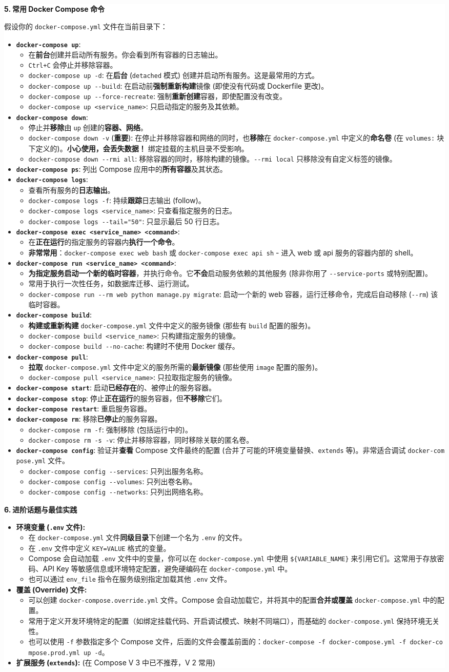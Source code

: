 **5. 常用 Docker Compose 命令**

假设你的 `docker-compose.yml` 文件在当前目录下：

*   **`docker-compose up`**:
    *   在**前台**创建并启动所有服务。你会看到所有容器的日志输出。
    *   `Ctrl+C` 会停止并移除容器。
    *   `docker-compose up -d`: 在**后台** (`detached` 模式) 创建并启动所有服务。这是最常用的方式。
    *   `docker-compose up --build`: 在启动前**强制重新构建**镜像 (即使没有代码或 Dockerfile 更改)。
    *   `docker-compose up --force-recreate`: 强制**重新创建**容器，即使配置没有改变。
    *   `docker-compose up <service_name>`: 只启动指定的服务及其依赖。
*   **`docker-compose down`**:
    *   停止并**移除**由 `up` 创建的**容器、网络**。
    *   `docker-compose down -v` (**重要**): 在停止并移除容器和网络的同时，也**移除**在 `docker-compose.yml` 中定义的**命名卷** (在 `volumes:` 块下定义的)。**小心使用，会丢失数据！** 绑定挂载的主机目录不受影响。
    *   `docker-compose down --rmi all`: 移除容器的同时，移除构建的镜像。`--rmi local` 只移除没有自定义标签的镜像。
*   **`docker-compose ps`**: 列出 Compose 应用中的**所有容器**及其状态。
*   **`docker-compose logs`**:
    *   查看所有服务的**日志输出**。
    *   `docker-compose logs -f`: 持续**跟踪**日志输出 (follow)。
    *   `docker-compose logs <service_name>`: 只查看指定服务的日志。
    *   `docker-compose logs --tail="50"`: 只显示最后 50 行日志。
*   **`docker-compose exec <service_name> <command>`**:
    *   在**正在运行**的指定服务的容器内**执行一个命令**。
    *   **非常常用**：`docker-compose exec web bash` 或 `docker-compose exec api sh` - 进入 web 或 api 服务的容器内部的 shell。
*   **`docker-compose run <service_name> <command>`**:
    *   **为指定服务启动一个新的临时容器**，并执行命令。它**不会**启动服务依赖的其他服务 (除非你用了 `--service-ports` 或特别配置)。
    *   常用于执行一次性任务，如数据库迁移、运行测试。
    *   `docker-compose run --rm web python manage.py migrate`: 启动一个新的 web 容器，运行迁移命令，完成后自动移除 (`--rm`) 该临时容器。
*   **`docker-compose build`**:
    *   **构建或重新构建** `docker-compose.yml` 文件中定义的服务镜像 (那些有 `build` 配置的服务)。
    *   `docker-compose build <service_name>`: 只构建指定服务的镜像。
    *   `docker-compose build --no-cache`: 构建时不使用 Docker 缓存。
*   **`docker-compose pull`**:
    *   **拉取** `docker-compose.yml` 文件中定义的服务所需的**最新镜像** (那些使用 `image` 配置的服务)。
    *   `docker-compose pull <service_name>`: 只拉取指定服务的镜像。
*   **`docker-compose start`**: 启动**已经存在**的、被停止的服务容器。
*   **`docker-compose stop`**: 停止**正在运行**的服务容器，但**不移除**它们。
*   **`docker-compose restart`**: 重启服务容器。
*   **`docker-compose rm`**: 移除**已停止**的服务容器。
    *   `docker-compose rm -f`: 强制移除 (包括运行中的)。
    *   `docker-compose rm -s -v`: 停止并移除容器，同时移除关联的匿名卷。
*   **`docker-compose config`**: 验证并**查看** Compose 文件最终的配置 (合并了可能的环境变量替换、`extends` 等)。非常适合调试 `docker-compose.yml` 文件。
    *   `docker-compose config --services`: 只列出服务名称。
    *   `docker-compose config --volumes`: 只列出卷名称。
    *   `docker-compose config --networks`: 只列出网络名称。

**6. 进阶话题与最佳实践**

*   **环境变量 (`.env` 文件):**
    *   在 `docker-compose.yml` 文件**同级目录**下创建一个名为 `.env` 的文件。
    *   在 `.env` 文件中定义 `KEY=VALUE` 格式的变量。
    *   Compose 会自动加载 `.env` 文件中的变量，你可以在 `docker-compose.yml` 中使用 `${VARIABLE_NAME}` 来引用它们。这常用于存放密码、API Key 等敏感信息或环境特定配置，避免硬编码在 `docker-compose.yml` 中。
    *   也可以通过 `env_file` 指令在服务级别指定加载其他 `.env` 文件。
*   **覆盖 (Override) 文件:**
    *   可以创建 `docker-compose.override.yml` 文件。Compose 会自动加载它，并将其中的配置**合并或覆盖** `docker-compose.yml` 中的配置。
    *   常用于定义开发环境特定的配置（如绑定挂载代码、开启调试模式、映射不同端口），而基础的 `docker-compose.yml` 保持环境无关性。
    *   也可以使用 `-f` 参数指定多个 Compose 文件，后面的文件会覆盖前面的：`docker-compose -f docker-compose.yml -f docker-compose.prod.yml up -d`。
*   **扩展服务 (`extends`):** (在 Compose V 3 中已不推荐，V 2 常用)